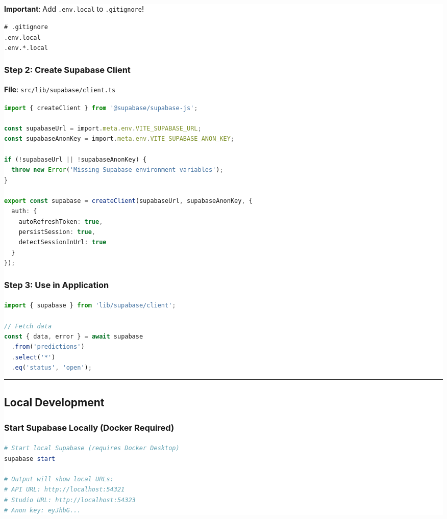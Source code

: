 **Important**: Add `.env.local` to `.gitignore`!

```gitignore
# .gitignore
.env.local
.env.*.local
```

### Step 2: Create Supabase Client

**File**: `src/lib/supabase/client.ts`

```typescript
import { createClient } from '@supabase/supabase-js';

const supabaseUrl = import.meta.env.VITE_SUPABASE_URL;
const supabaseAnonKey = import.meta.env.VITE_SUPABASE_ANON_KEY;

if (!supabaseUrl || !supabaseAnonKey) {
  throw new Error('Missing Supabase environment variables');
}

export const supabase = createClient(supabaseUrl, supabaseAnonKey, {
  auth: {
    autoRefreshToken: true,
    persistSession: true,
    detectSessionInUrl: true
  }
});
```

### Step 3: Use in Application

```typescript
import { supabase } from 'lib/supabase/client';

// Fetch data
const { data, error } = await supabase
  .from('predictions')
  .select('*')
  .eq('status', 'open');
```

---

## Local Development

### Start Supabase Locally (Docker Required)

```powershell
# Start local Supabase (requires Docker Desktop)
supabase start

# Output will show local URLs:
# API URL: http://localhost:54321
# Studio URL: http://localhost:54323
# Anon key: eyJhbG...
```
